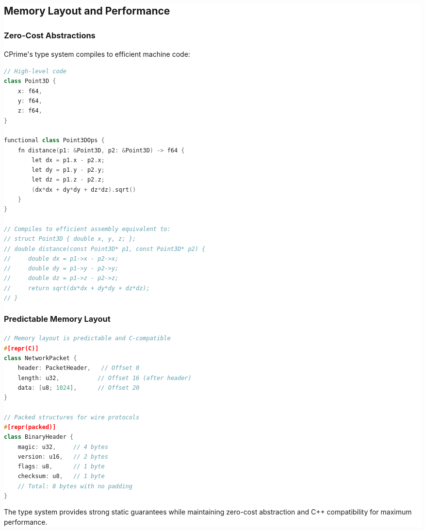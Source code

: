 ## Memory Layout and Performance

### Zero-Cost Abstractions

CPrime's type system compiles to efficient machine code:

```cpp
// High-level code
class Point3D {
    x: f64,
    y: f64, 
    z: f64,
}

functional class Point3DOps {
    fn distance(p1: &Point3D, p2: &Point3D) -> f64 {
        let dx = p1.x - p2.x;
        let dy = p1.y - p2.y;
        let dz = p1.z - p2.z;
        (dx*dx + dy*dy + dz*dz).sqrt()
    }
}

// Compiles to efficient assembly equivalent to:
// struct Point3D { double x, y, z; };
// double distance(const Point3D* p1, const Point3D* p2) {
//     double dx = p1->x - p2->x;
//     double dy = p1->y - p2->y; 
//     double dz = p1->z - p2->z;
//     return sqrt(dx*dx + dy*dy + dz*dz);
// }
```

### Predictable Memory Layout

```cpp
// Memory layout is predictable and C-compatible
#[repr(C)]
class NetworkPacket {
    header: PacketHeader,   // Offset 0
    length: u32,           // Offset 16 (after header)
    data: [u8; 1024],      // Offset 20
}

// Packed structures for wire protocols
#[repr(packed)]
class BinaryHeader {
    magic: u32,     // 4 bytes
    version: u16,   // 2 bytes
    flags: u8,      // 1 byte
    checksum: u8,   // 1 byte
    // Total: 8 bytes with no padding
}
```

The type system provides strong static guarantees while maintaining zero-cost abstraction and C++ compatibility for maximum performance.